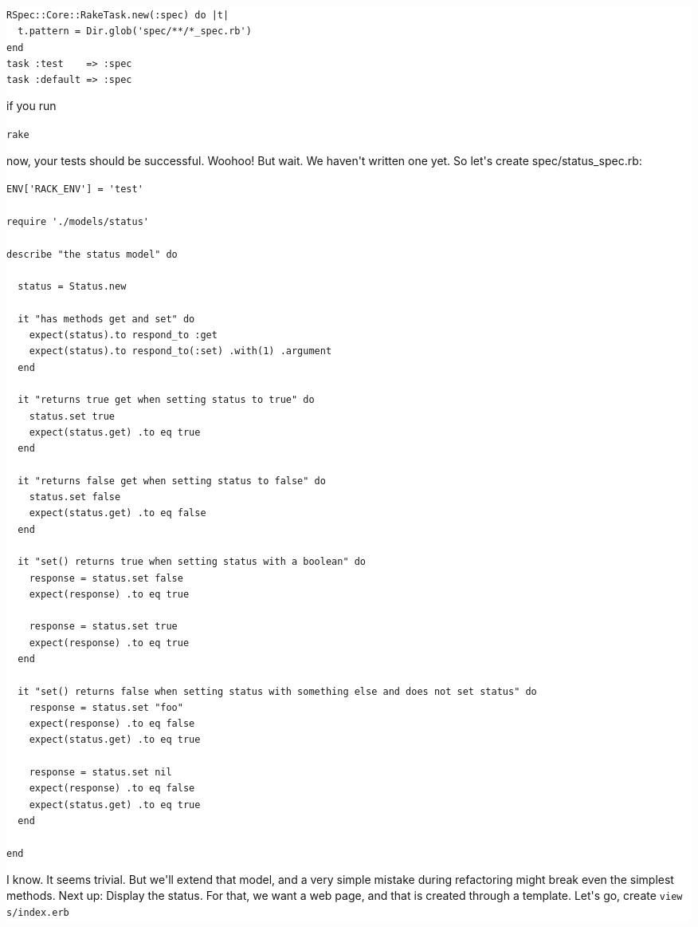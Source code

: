 	RSpec::Core::RakeTask.new(:spec) do |t|
	  t.pattern = Dir.glob('spec/**/*_spec.rb')
	end
	task :test    => :spec
	task :default => :spec
	
if you run 

    rake

now, your tests should be successful. Woohoo! But wait. We haven't written one yet. So let's create spec/status_spec.rb:

	ENV['RACK_ENV'] = 'test'

	require './models/status'

	describe "the status model" do

	  status = Status.new
  
	  it "has methods get and set" do
	    expect(status).to respond_to :get
	    expect(status).to respond_to(:set) .with(1) .argument
	  end

	  it "returns true get when setting status to true" do
	    status.set true
	    expect(status.get) .to eq true
	  end
  
	  it "returns false get when setting status to false" do
	    status.set false
	    expect(status.get) .to eq false
	  end

	  it "set() returns true when setting status with a boolean" do
	    response = status.set false
	    expect(response) .to eq true
	
	    response = status.set true
	    expect(response) .to eq true
	  end

	  it "set() returns false when setting status with something else and does not set status" do
	    response = status.set "foo"
	    expect(response) .to eq false
	    expect(status.get) .to eq true
	
	    response = status.set nil
	    expect(response) .to eq false
	    expect(status.get) .to eq true
	  end

	end

I know. It seems trivial. But we'll extend that model, and a very simple mistake during refactoring might break even the simplest methods. Next up: Display the status. For that, we want a web page, and that is created through a template. Let's go, create ```views/index.erb```
